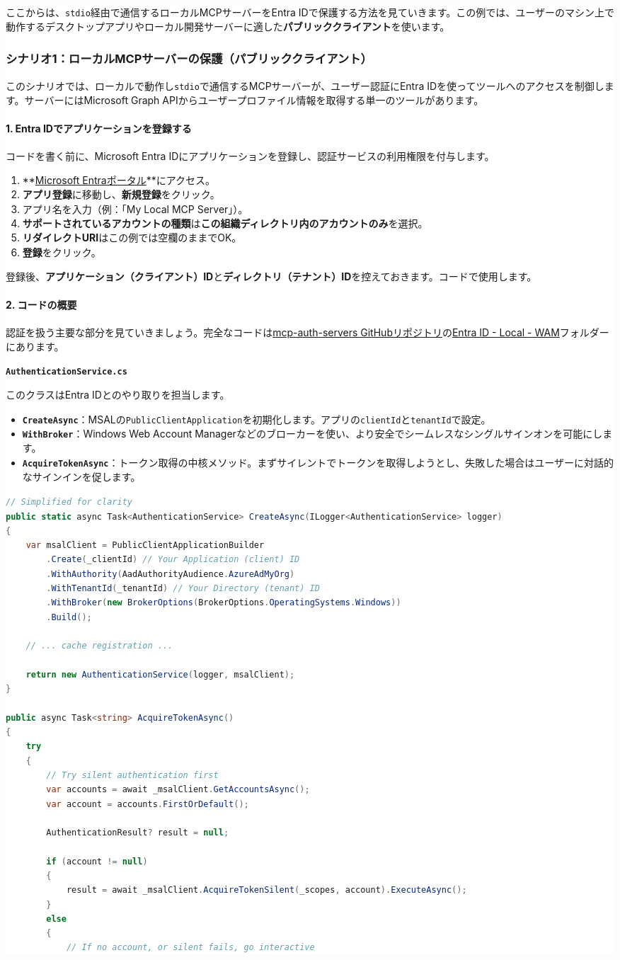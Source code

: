 ここからは、`stdio`経由で通信するローカルMCPサーバーをEntra IDで保護する方法を見ていきます。この例では、ユーザーのマシン上で動作するデスクトップアプリやローカル開発サーバーに適した**パブリッククライアント**を使います。

### シナリオ1：ローカルMCPサーバーの保護（パブリッククライアント）

このシナリオでは、ローカルで動作し`stdio`で通信するMCPサーバーが、ユーザー認証にEntra IDを使ってツールへのアクセスを制御します。サーバーにはMicrosoft Graph APIからユーザープロファイル情報を取得する単一のツールがあります。

#### 1. Entra IDでアプリケーションを登録する

コードを書く前に、Microsoft Entra IDにアプリケーションを登録し、認証サービスの利用権限を付与します。

1. **[Microsoft Entraポータル](https://entra.microsoft.com/)**にアクセス。
2. **アプリ登録**に移動し、**新規登録**をクリック。
3. アプリ名を入力（例：「My Local MCP Server」）。
4. **サポートされているアカウントの種類**は**この組織ディレクトリ内のアカウントのみ**を選択。
5. **リダイレクトURI**はこの例では空欄のままでOK。
6. **登録**をクリック。

登録後、**アプリケーション（クライアント）ID**と**ディレクトリ（テナント）ID**を控えておきます。コードで使用します。

#### 2. コードの概要

認証を扱う主要な部分を見ていきましょう。完全なコードは[mcp-auth-servers GitHubリポジトリ](https://github.com/Azure-Samples/mcp-auth-servers)の[Entra ID - Local - WAM](https://github.com/Azure-Samples/mcp-auth-servers/tree/main/src/entra-id-local-wam)フォルダーにあります。

**`AuthenticationService.cs`**

このクラスはEntra IDとのやり取りを担当します。

- **`CreateAsync`**：MSALの`PublicClientApplication`を初期化します。アプリの`clientId`と`tenantId`で設定。
- **`WithBroker`**：Windows Web Account Managerなどのブローカーを使い、より安全でシームレスなシングルサインオンを可能にします。
- **`AcquireTokenAsync`**：トークン取得の中核メソッド。まずサイレントでトークンを取得しようとし、失敗した場合はユーザーに対話的なサインインを促します。

```csharp
// Simplified for clarity
public static async Task<AuthenticationService> CreateAsync(ILogger<AuthenticationService> logger)
{
    var msalClient = PublicClientApplicationBuilder
        .Create(_clientId) // Your Application (client) ID
        .WithAuthority(AadAuthorityAudience.AzureAdMyOrg)
        .WithTenantId(_tenantId) // Your Directory (tenant) ID
        .WithBroker(new BrokerOptions(BrokerOptions.OperatingSystems.Windows))
        .Build();

    // ... cache registration ...

    return new AuthenticationService(logger, msalClient);
}

public async Task<string> AcquireTokenAsync()
{
    try
    {
        // Try silent authentication first
        var accounts = await _msalClient.GetAccountsAsync();
        var account = accounts.FirstOrDefault();

        AuthenticationResult? result = null;

        if (account != null)
        {
            result = await _msalClient.AcquireTokenSilent(_scopes, account).ExecuteAsync();
        }
        else
        {
            // If no account, or silent fails, go interactive
```
